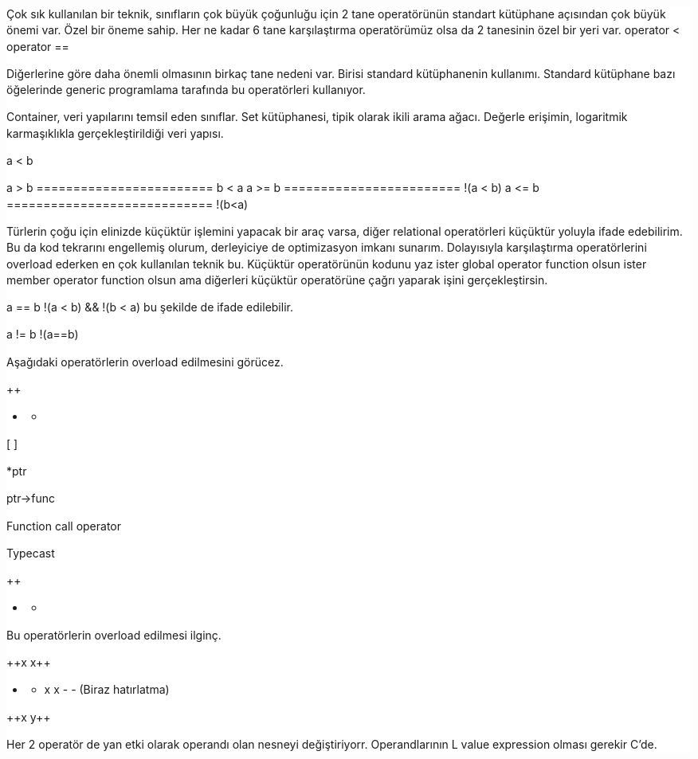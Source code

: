 Çok sık kullanılan bir teknik, sınıfların çok büyük çoğunluğu için 2 tane operatörünün standart kütüphane açısından çok büyük önemi var. Özel bir öneme sahip. 
Her ne kadar 6 tane karşılaştırma operatörümüz olsa da 2 tanesinin özel bir yeri var. 
operator <
operator == 

Diğerlerine göre daha önemli olmasının birkaç tane nedeni var. 
Birisi standard kütüphanenin kullanımı. Standard kütüphane bazı öğelerinde generic programlama tarafında bu operatörleri kullanıyor. 

Container, veri yapılarını temsil eden sınıflar. 
Set kütüphanesi, tipik olarak ikili arama ağacı. Değerle erişimin, logaritmik karmaşıklıkla gerçekleştirildiği veri yapısı. 

a < b 

a > b       ========================   b < a
a >= b       ========================   !(a < b)
a <= b ============================  !(b<a)

Türlerin çoğu için elinizde küçüktür işlemini yapacak bir araç varsa, diğer relational operatörleri küçüktür yoluyla ifade edebilirim. Bu da kod tekrarını engellemiş olurum, derleyiciye de optimizasyon imkanı sunarım. 
 Dolayısıyla karşılaştırma operatörlerini overload ederken en çok kullanılan teknik bu. Küçüktür operatörünün kodunu yaz ister global operator function olsun ister member operator function olsun ama diğerleri küçüktür operatörüne çağrı yaparak işini gerçekleştirsin. 

a == b                           !(a < b) && !(b < a)        bu şekilde de ifade edilebilir. 

a != b               !(a==b) 


Aşağıdaki operatörlerin overload edilmesini görücez. 

++

- -
  
[ ]

*ptr 

ptr->func

Function call operator

Typecast


++
- - 
Bu operatörlerin overload edilmesi ilginç. 

++x    x++ 
- - x     x - -
(Biraz hatırlatma) 

++x 
y++

Her 2 operatör de yan etki olarak operandı olan nesneyi değiştiriyorr. Operandlarının L value expression olması gerekir C’de. 
